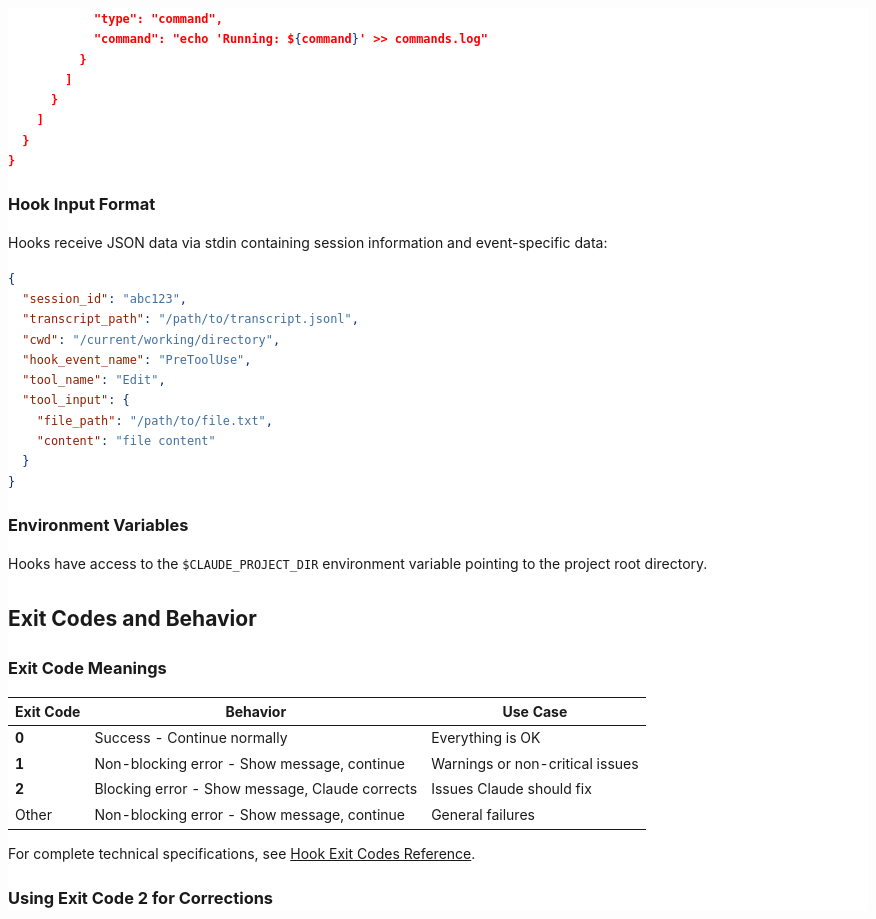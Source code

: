 ```json
            "type": "command",
            "command": "echo 'Running: ${command}' >> commands.log"
          }
        ]
      }
    ]
  }
}
```

### Hook Input Format

Hooks receive JSON data via stdin containing session information and event-specific data:

```json
{
  "session_id": "abc123",
  "transcript_path": "/path/to/transcript.jsonl",
  "cwd": "/current/working/directory", 
  "hook_event_name": "PreToolUse",
  "tool_name": "Edit",
  "tool_input": {
    "file_path": "/path/to/file.txt",
    "content": "file content"
  }
}
```

### Environment Variables

Hooks have access to the `$CLAUDE_PROJECT_DIR` environment variable pointing to the project root directory.

## Exit Codes and Behavior

### Exit Code Meanings

| Exit Code | Behavior | Use Case |
|-----------|----------|----------|
| **0** | Success - Continue normally | Everything is OK |
| **1** | Non-blocking error - Show message, continue | Warnings or non-critical issues |
| **2** | Blocking error - Show message, Claude corrects | Issues Claude should fix |
| Other | Non-blocking error - Show message, continue | General failures |

For complete technical specifications, see [Hook Exit Codes Reference](./reference/hooks/exit-codes.md).

### Using Exit Code 2 for Corrections

